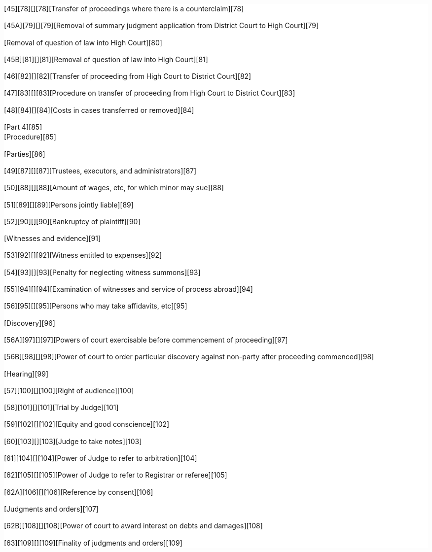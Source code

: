 [45][78][][78][Transfer of proceedings where there is a counterclaim][78]

[45A][79][][79][Removal of summary judgment application from District Court to High Court][79]

[Removal of question of law into High Court][80]

[45B][81][][81][Removal of question of law into High Court][81]

[46][82][][82][Transfer of proceeding from High Court to District Court][82]

[47][83][][83][Procedure on transfer of proceeding from High Court to District Court][83]

[48][84][][84][Costs in cases transferred or removed][84]

[Part 4][85]  
[Procedure][85]

[Parties][86]

[49][87][][87][Trustees, executors, and administrators][87]

[50][88][][88][Amount of wages, etc, for which minor may sue][88]

[51][89][][89][Persons jointly liable][89]

[52][90][][90][Bankruptcy of plaintiff][90]

[Witnesses and evidence][91]

[53][92][][92][Witness entitled to expenses][92]

[54][93][][93][Penalty for neglecting witness summons][93]

[55][94][][94][Examination of witnesses and service of process abroad][94]

[56][95][][95][Persons who may take affidavits, etc][95]

[Discovery][96]

[56A][97][][97][Powers of court exercisable before commencement of proceeding][97]

[56B][98][][98][Power of court to order particular discovery against non-party after proceeding commenced][98]

[Hearing][99]

[57][100][][100][Right of audience][100]

[58][101][][101][Trial by Judge][101]

[59][102][][102][Equity and good conscience][102]

[60][103][][103][Judge to take notes][103]

[61][104][][104][Power of Judge to refer to arbitration][104]

[62][105][][105][Power of Judge to refer to Registrar or referee][105]

[62A][106][][106][Reference by consent][106]

[Judgments and orders][107]

[62B][108][][108][Power of court to award interest on debts and damages][108]

[63][109][][109][Finality of judgments and orders][109]
